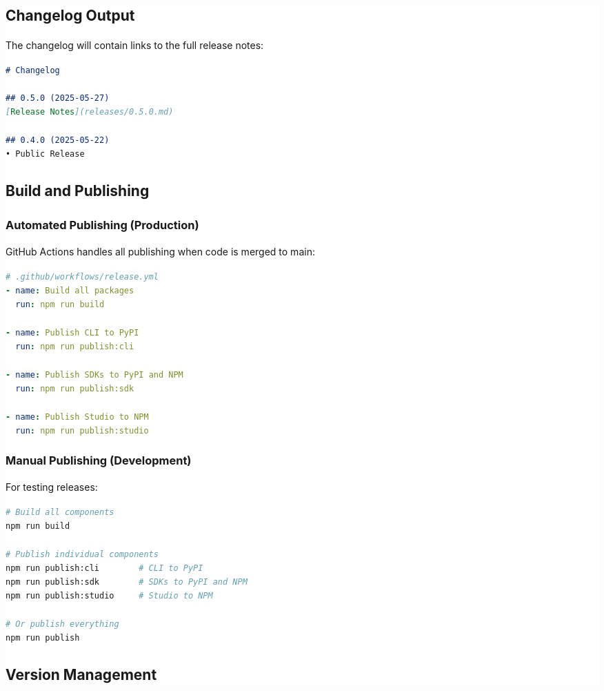 ## Changelog Output

The changelog will contain links to the full release notes:

```markdown
# Changelog

## 0.5.0 (2025-05-27)
[Release Notes](releases/0.5.0.md)

## 0.4.0 (2025-05-22)
• Public Release
```

## Build and Publishing

### Automated Publishing (Production)

GitHub Actions handles all publishing when code is merged to main:

```yaml
# .github/workflows/release.yml
- name: Build all packages
  run: npm run build

- name: Publish CLI to PyPI
  run: npm run publish:cli

- name: Publish SDKs to PyPI and NPM
  run: npm run publish:sdk

- name: Publish Studio to NPM
  run: npm run publish:studio
```

### Manual Publishing (Development)

For testing releases:

```bash
# Build all components
npm run build

# Publish individual components
npm run publish:cli        # CLI to PyPI
npm run publish:sdk        # SDKs to PyPI and NPM
npm run publish:studio     # Studio to NPM

# Or publish everything
npm run publish
```

## Version Management
